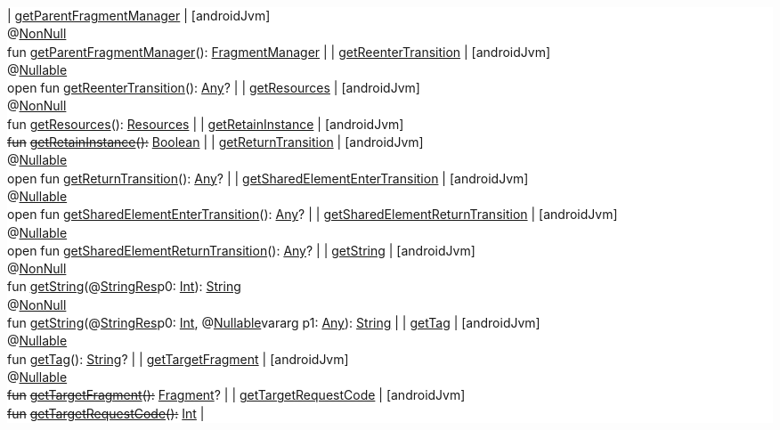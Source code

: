 | [getParentFragmentManager](../../com.kycdao.android.sdk.ui.progress_screen/-progress-fragment/index.md#776979464%2FFunctions%2F-912451524) | [androidJvm]<br>@[NonNull](https://developer.android.com/reference/kotlin/androidx/annotation/NonNull.html)<br>fun [getParentFragmentManager](../../com.kycdao.android.sdk.ui.progress_screen/-progress-fragment/index.md#776979464%2FFunctions%2F-912451524)(): [FragmentManager](https://developer.android.com/reference/kotlin/androidx/fragment/app/FragmentManager.html) |
| [getReenterTransition](../../com.kycdao.android.sdk.ui.progress_screen/-progress-fragment/index.md#1906483809%2FFunctions%2F-912451524) | [androidJvm]<br>@[Nullable](https://developer.android.com/reference/kotlin/androidx/annotation/Nullable.html)<br>open fun [getReenterTransition](../../com.kycdao.android.sdk.ui.progress_screen/-progress-fragment/index.md#1906483809%2FFunctions%2F-912451524)(): [Any](https://kotlinlang.org/api/latest/jvm/stdlib/kotlin/-any/index.html)? |
| [getResources](../../com.kycdao.android.sdk.ui.progress_screen/-progress-fragment/index.md#-340301738%2FFunctions%2F-912451524) | [androidJvm]<br>@[NonNull](https://developer.android.com/reference/kotlin/androidx/annotation/NonNull.html)<br>fun [getResources](../../com.kycdao.android.sdk.ui.progress_screen/-progress-fragment/index.md#-340301738%2FFunctions%2F-912451524)(): [Resources](https://developer.android.com/reference/kotlin/android/content/res/Resources.html) |
| [getRetainInstance](../../com.kycdao.android.sdk.ui.progress_screen/-progress-fragment/index.md#-301500443%2FFunctions%2F-912451524) | [androidJvm]<br>~~fun~~ [~~getRetainInstance~~](../../com.kycdao.android.sdk.ui.progress_screen/-progress-fragment/index.md#-301500443%2FFunctions%2F-912451524)~~(~~~~)~~~~:~~ [Boolean](https://kotlinlang.org/api/latest/jvm/stdlib/kotlin/-boolean/index.html) |
| [getReturnTransition](../../com.kycdao.android.sdk.ui.progress_screen/-progress-fragment/index.md#-564572198%2FFunctions%2F-912451524) | [androidJvm]<br>@[Nullable](https://developer.android.com/reference/kotlin/androidx/annotation/Nullable.html)<br>open fun [getReturnTransition](../../com.kycdao.android.sdk.ui.progress_screen/-progress-fragment/index.md#-564572198%2FFunctions%2F-912451524)(): [Any](https://kotlinlang.org/api/latest/jvm/stdlib/kotlin/-any/index.html)? |
| [getSharedElementEnterTransition](../../com.kycdao.android.sdk.ui.progress_screen/-progress-fragment/index.md#-95190487%2FFunctions%2F-912451524) | [androidJvm]<br>@[Nullable](https://developer.android.com/reference/kotlin/androidx/annotation/Nullable.html)<br>open fun [getSharedElementEnterTransition](../../com.kycdao.android.sdk.ui.progress_screen/-progress-fragment/index.md#-95190487%2FFunctions%2F-912451524)(): [Any](https://kotlinlang.org/api/latest/jvm/stdlib/kotlin/-any/index.html)? |
| [getSharedElementReturnTransition](../../com.kycdao.android.sdk.ui.progress_screen/-progress-fragment/index.md#-1254527041%2FFunctions%2F-912451524) | [androidJvm]<br>@[Nullable](https://developer.android.com/reference/kotlin/androidx/annotation/Nullable.html)<br>open fun [getSharedElementReturnTransition](../../com.kycdao.android.sdk.ui.progress_screen/-progress-fragment/index.md#-1254527041%2FFunctions%2F-912451524)(): [Any](https://kotlinlang.org/api/latest/jvm/stdlib/kotlin/-any/index.html)? |
| [getString](../../com.kycdao.android.sdk.ui.progress_screen/-progress-fragment/index.md#385078924%2FFunctions%2F-912451524) | [androidJvm]<br>@[NonNull](https://developer.android.com/reference/kotlin/androidx/annotation/NonNull.html)<br>fun [getString](../../com.kycdao.android.sdk.ui.progress_screen/-progress-fragment/index.md#385078924%2FFunctions%2F-912451524)(@[StringRes](https://developer.android.com/reference/kotlin/androidx/annotation/StringRes.html)p0: [Int](https://kotlinlang.org/api/latest/jvm/stdlib/kotlin/-int/index.html)): [String](https://kotlinlang.org/api/latest/jvm/stdlib/kotlin/-string/index.html)<br>@[NonNull](https://developer.android.com/reference/kotlin/androidx/annotation/NonNull.html)<br>fun [getString](../../com.kycdao.android.sdk.ui.progress_screen/-progress-fragment/index.md#1504111588%2FFunctions%2F-912451524)(@[StringRes](https://developer.android.com/reference/kotlin/androidx/annotation/StringRes.html)p0: [Int](https://kotlinlang.org/api/latest/jvm/stdlib/kotlin/-int/index.html), @[Nullable](https://developer.android.com/reference/kotlin/androidx/annotation/Nullable.html)vararg p1: [Any](https://kotlinlang.org/api/latest/jvm/stdlib/kotlin/-any/index.html)): [String](https://kotlinlang.org/api/latest/jvm/stdlib/kotlin/-string/index.html) |
| [getTag](../../com.kycdao.android.sdk.ui.progress_screen/-progress-fragment/index.md#-2141867263%2FFunctions%2F-912451524) | [androidJvm]<br>@[Nullable](https://developer.android.com/reference/kotlin/androidx/annotation/Nullable.html)<br>fun [getTag](../../com.kycdao.android.sdk.ui.progress_screen/-progress-fragment/index.md#-2141867263%2FFunctions%2F-912451524)(): [String](https://kotlinlang.org/api/latest/jvm/stdlib/kotlin/-string/index.html)? |
| [getTargetFragment](../../com.kycdao.android.sdk.ui.progress_screen/-progress-fragment/index.md#-1862646914%2FFunctions%2F-912451524) | [androidJvm]<br>@[Nullable](https://developer.android.com/reference/kotlin/androidx/annotation/Nullable.html)<br>~~fun~~ [~~getTargetFragment~~](../../com.kycdao.android.sdk.ui.progress_screen/-progress-fragment/index.md#-1862646914%2FFunctions%2F-912451524)~~(~~~~)~~~~:~~ [Fragment](https://developer.android.com/reference/kotlin/androidx/fragment/app/Fragment.html)? |
| [getTargetRequestCode](../../com.kycdao.android.sdk.ui.progress_screen/-progress-fragment/index.md#97949808%2FFunctions%2F-912451524) | [androidJvm]<br>~~fun~~ [~~getTargetRequestCode~~](../../com.kycdao.android.sdk.ui.progress_screen/-progress-fragment/index.md#97949808%2FFunctions%2F-912451524)~~(~~~~)~~~~:~~ [Int](https://kotlinlang.org/api/latest/jvm/stdlib/kotlin/-int/index.html) |